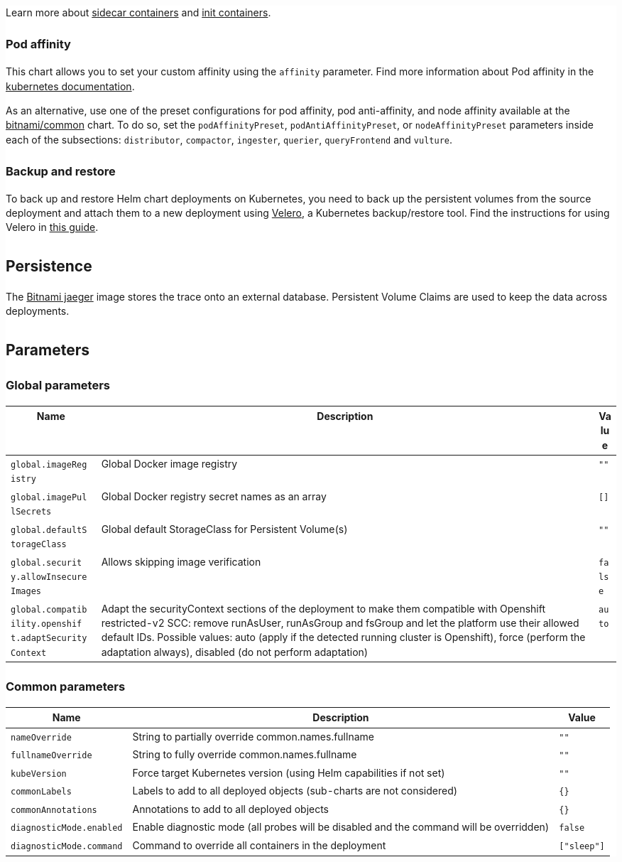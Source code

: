 Learn more about [sidecar containers](https://kubernetes.io/docs/concepts/workloads/pods/) and [init containers](https://kubernetes.io/docs/concepts/workloads/pods/init-containers/).

### Pod affinity

This chart allows you to set your custom affinity using the `affinity` parameter. Find more information about Pod affinity in the [kubernetes documentation](https://kubernetes.io/docs/concepts/configuration/assign-pod-node/#affinity-and-anti-affinity).

As an alternative, use one of the preset configurations for pod affinity, pod anti-affinity, and node affinity available at the [bitnami/common](https://github.com/bitnami/charts/tree/main/bitnami/common#affinities) chart. To do so, set the `podAffinityPreset`, `podAntiAffinityPreset`, or `nodeAffinityPreset` parameters inside each of the subsections: `distributor`, `compactor`, `ingester`, `querier`, `queryFrontend` and `vulture`.

### Backup and restore

To back up and restore Helm chart deployments on Kubernetes, you need to back up the persistent volumes from the source deployment and attach them to a new deployment using [Velero](https://velero.io/), a Kubernetes backup/restore tool. Find the instructions for using Velero in [this guide](https://techdocs.broadcom.com/us/en/vmware-tanzu/application-catalog/tanzu-application-catalog/services/tac-doc/apps-tutorials-backup-restore-deployments-velero-index.html).

## Persistence

The [Bitnami jaeger](https://github.com/bitnami/containers/tree/main/bitnami/jaeger) image stores the trace onto an external database. Persistent Volume Claims are used to keep the data across deployments.

## Parameters

### Global parameters

| Name                                                  | Description                                                                                                                                                                                                                                                                                                                                                         | Value   |
| ----------------------------------------------------- | ------------------------------------------------------------------------------------------------------------------------------------------------------------------------------------------------------------------------------------------------------------------------------------------------------------------------------------------------------------------- | ------- |
| `global.imageRegistry`                                | Global Docker image registry                                                                                                                                                                                                                                                                                                                                        | `""`    |
| `global.imagePullSecrets`                             | Global Docker registry secret names as an array                                                                                                                                                                                                                                                                                                                     | `[]`    |
| `global.defaultStorageClass`                          | Global default StorageClass for Persistent Volume(s)                                                                                                                                                                                                                                                                                                                | `""`    |
| `global.security.allowInsecureImages`                 | Allows skipping image verification                                                                                                                                                                                                                                                                                                                                  | `false` |
| `global.compatibility.openshift.adaptSecurityContext` | Adapt the securityContext sections of the deployment to make them compatible with Openshift restricted-v2 SCC: remove runAsUser, runAsGroup and fsGroup and let the platform use their allowed default IDs. Possible values: auto (apply if the detected running cluster is Openshift), force (perform the adaptation always), disabled (do not perform adaptation) | `auto`  |

### Common parameters

| Name                     | Description                                                                             | Value          |
| ------------------------ | --------------------------------------------------------------------------------------- | -------------- |
| `nameOverride`           | String to partially override common.names.fullname                                      | `""`           |
| `fullnameOverride`       | String to fully override common.names.fullname                                          | `""`           |
| `kubeVersion`            | Force target Kubernetes version (using Helm capabilities if not set)                    | `""`           |
| `commonLabels`           | Labels to add to all deployed objects (sub-charts are not considered)                   | `{}`           |
| `commonAnnotations`      | Annotations to add to all deployed objects                                              | `{}`           |
| `diagnosticMode.enabled` | Enable diagnostic mode (all probes will be disabled and the command will be overridden) | `false`        |
| `diagnosticMode.command` | Command to override all containers in the deployment                                    | `["sleep"]`    |